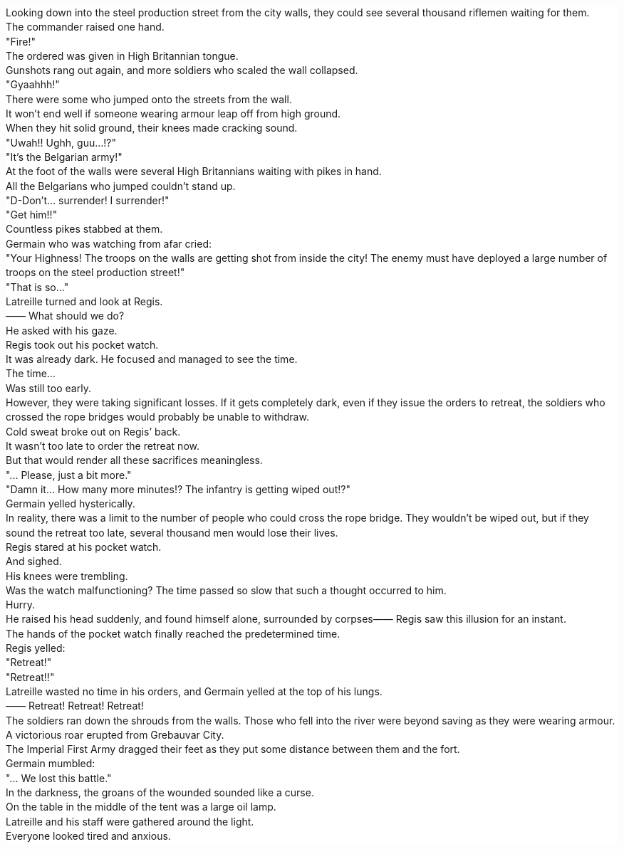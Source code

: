 Looking down into the steel production street from the city walls, they could see several thousand riflemen waiting for them.<br/>
The commander raised one hand.<br/>
"Fire!"<br/>
The ordered was given in High Britannian tongue.<br/>
Gunshots rang out again, and more soldiers who scaled the wall collapsed.<br/>
"Gyaahhh!"<br/>
There were some who jumped onto the streets from the wall.<br/>
It won’t end well if someone wearing armour leap off from high ground.<br/>
When they hit solid ground, their knees made cracking sound.<br/>
"Uwah!! Ughh, guu…!?"<br/>
"It’s the Belgarian army!"<br/>
At the foot of the walls were several High Britannians waiting with pikes in hand.<br/>
All the Belgarians who jumped couldn’t stand up.<br/>
"D-Don’t… surrender! I surrender!"<br/>
"Get him!!"<br/>
Countless pikes stabbed at them.<br/>
Germain who was watching from afar cried:<br/>
"Your Highness! The troops on the walls are getting shot from inside the city! The enemy must have deployed a large number of troops on the steel production street!"<br/>
"That is so…"<br/>
Latreille turned and look at Regis.<br/>
—— What should we do?<br/>
He asked with his gaze.<br/>
Regis took out his pocket watch.<br/>
It was already dark. He focused and managed to see the time.<br/>
The time…<br/>
Was still too early.<br/>
However, they were taking significant losses. If it gets completely dark, even if they issue the orders to retreat, the soldiers who crossed the rope bridges would probably be unable to withdraw.<br/>
Cold sweat broke out on Regis’ back.<br/>
It wasn’t too late to order the retreat now.<br/>
But that would render all these sacrifices meaningless.<br/>
"... Please, just a bit more."<br/>
"Damn it… How many more minutes!? The infantry is getting wiped out!?"<br/>
Germain yelled hysterically.<br/>
In reality, there was a limit to the number of people who could cross the rope bridge. They wouldn’t be wiped out, but if they sound the retreat too late, several thousand men would lose their lives.<br/>
Regis stared at his pocket watch.<br/>
And sighed.<br/>
His knees were trembling.<br/>
Was the watch malfunctioning? The time passed so slow that such a thought occurred to him.<br/>
Hurry.<br/>
He raised his head suddenly, and found himself alone, surrounded by corpses—— Regis saw this illusion for an instant.<br/>
The hands of the pocket watch finally reached the predetermined time.<br/>
Regis yelled:<br/>
"Retreat!"<br/>
"Retreat!!"<br/>
Latreille wasted no time in his orders, and Germain yelled at the top of his lungs.<br/>
—— Retreat! Retreat! Retreat!<br/>
The soldiers ran down the shrouds from the walls. Those who fell into the river were beyond saving as they were wearing armour.<br/>
A victorious roar erupted from Grebauvar City.<br/>
The Imperial First Army dragged their feet as they put some distance between them and the fort.<br/>
Germain mumbled:<br/>
"... We lost this battle."<br/>
In the darkness, the groans of the wounded sounded like a curse.<br/>
On the table in the middle of the tent was a large oil lamp.<br/>
Latreille and his staff were gathered around the light.<br/>
Everyone looked tired and anxious.<br/>
